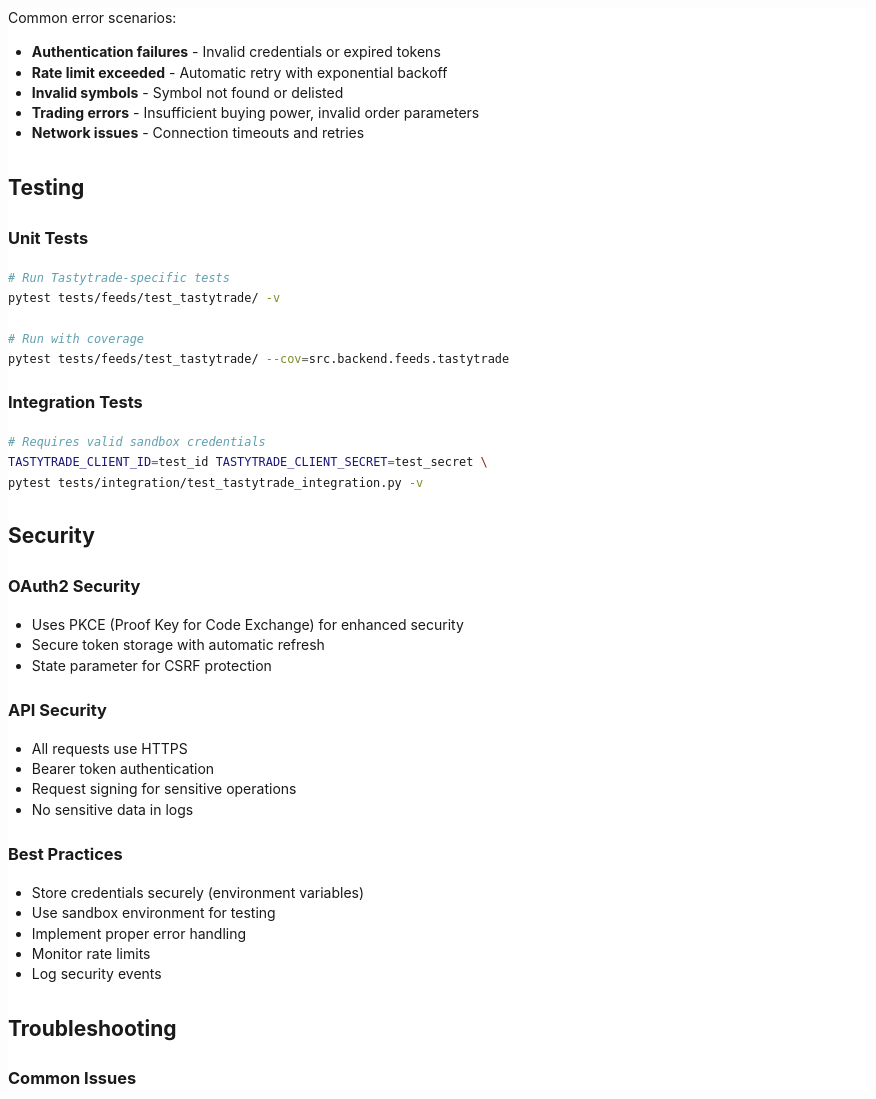 Common error scenarios:
- **Authentication failures** - Invalid credentials or expired tokens
- **Rate limit exceeded** - Automatic retry with exponential backoff
- **Invalid symbols** - Symbol not found or delisted
- **Trading errors** - Insufficient buying power, invalid order parameters
- **Network issues** - Connection timeouts and retries

## Testing

### Unit Tests
```bash
# Run Tastytrade-specific tests
pytest tests/feeds/test_tastytrade/ -v

# Run with coverage
pytest tests/feeds/test_tastytrade/ --cov=src.backend.feeds.tastytrade
```

### Integration Tests
```bash
# Requires valid sandbox credentials
TASTYTRADE_CLIENT_ID=test_id TASTYTRADE_CLIENT_SECRET=test_secret \
pytest tests/integration/test_tastytrade_integration.py -v
```

## Security

### OAuth2 Security
- Uses PKCE (Proof Key for Code Exchange) for enhanced security
- Secure token storage with automatic refresh
- State parameter for CSRF protection

### API Security
- All requests use HTTPS
- Bearer token authentication
- Request signing for sensitive operations
- No sensitive data in logs

### Best Practices
- Store credentials securely (environment variables)
- Use sandbox environment for testing
- Implement proper error handling
- Monitor rate limits
- Log security events

## Troubleshooting

### Common Issues
